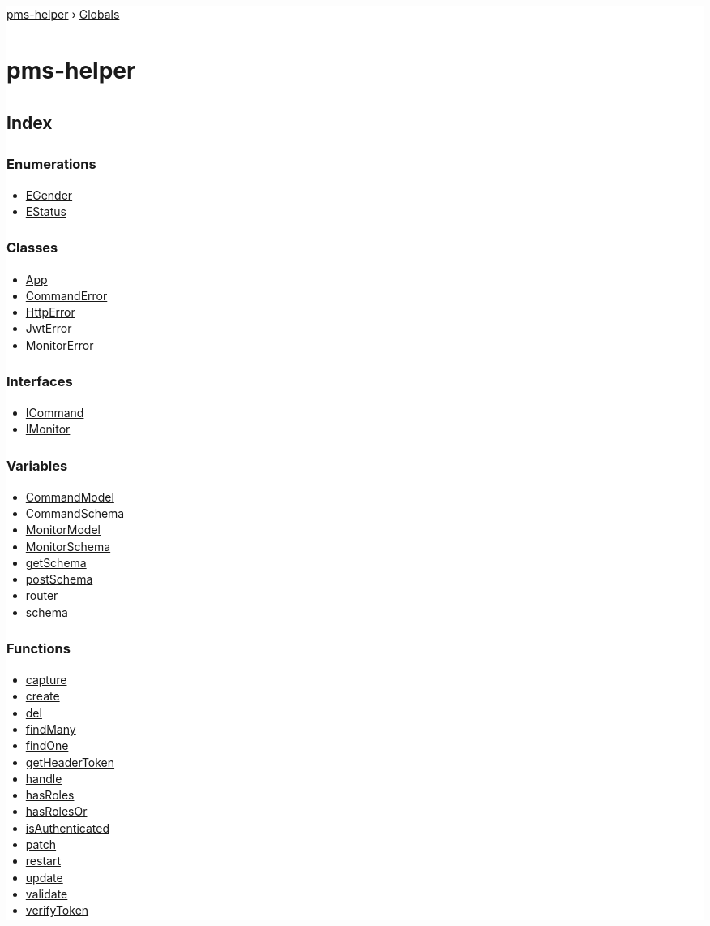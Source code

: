 [pms-helper](README.md) › [Globals](globals.md)

# pms-helper

## Index

### Enumerations

* [EGender](enums/egender.md)
* [EStatus](enums/estatus.md)

### Classes

* [App](classes/app.md)
* [CommandError](classes/commanderror.md)
* [HttpError](classes/httperror.md)
* [JwtError](classes/jwterror.md)
* [MonitorError](classes/monitorerror.md)

### Interfaces

* [ICommand](interfaces/icommand.md)
* [IMonitor](interfaces/imonitor.md)

### Variables

* [CommandModel](globals.md#const-commandmodel)
* [CommandSchema](globals.md#const-commandschema)
* [MonitorModel](globals.md#const-monitormodel)
* [MonitorSchema](globals.md#const-monitorschema)
* [getSchema](globals.md#const-getschema)
* [postSchema](globals.md#const-postschema)
* [router](globals.md#const-router)
* [schema](globals.md#const-schema)

### Functions

* [capture](globals.md#capture)
* [create](globals.md#create)
* [del](globals.md#del)
* [findMany](globals.md#findmany)
* [findOne](globals.md#findone)
* [getHeaderToken](globals.md#getheadertoken)
* [handle](globals.md#handle)
* [hasRoles](globals.md#hasroles)
* [hasRolesOr](globals.md#hasrolesor)
* [isAuthenticated](globals.md#isauthenticated)
* [patch](globals.md#patch)
* [restart](globals.md#restart)
* [update](globals.md#update)
* [validate](globals.md#validate)
* [verifyToken](globals.md#verifytoken)
